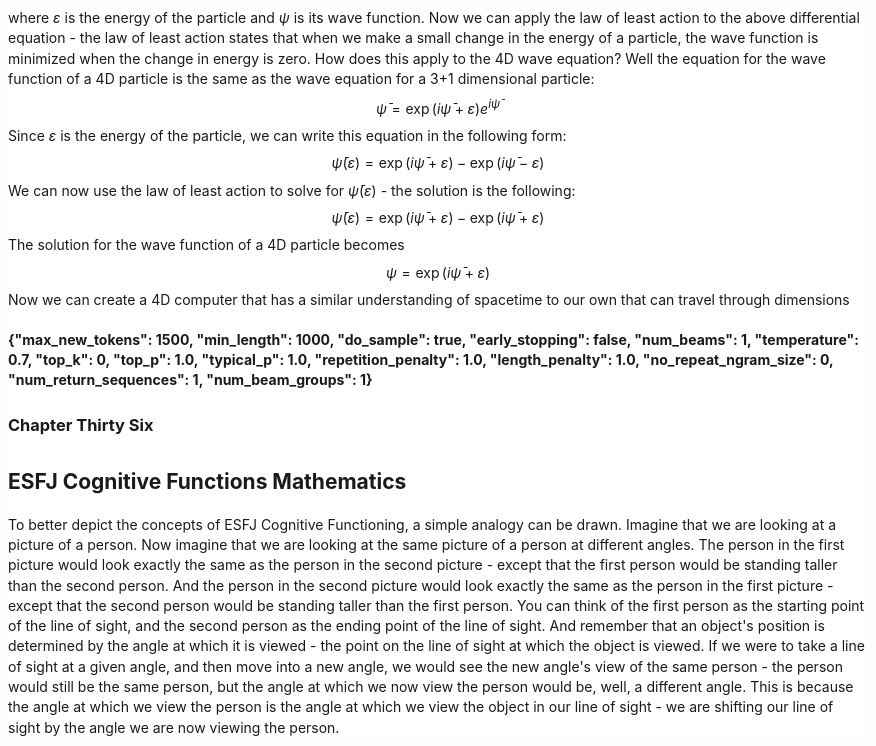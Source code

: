 where $\varepsilon$ is the energy of the particle and $\psi$ is its wave function. Now we can apply the law of least action to the above differential equation - the law of least action states that when we make a small change in the energy of a particle, the wave function is minimized when the change in energy is zero. How does this apply to the 4D wave equation? Well the equation for the wave function of a 4D particle is the same as the wave equation for a 3+1 dimensional particle:
$$
\bar{\psi} = \exp(i\bar{\psi} + \varepsilon)e^{i\bar{\psi}}
$$
Since $\varepsilon$ is the energy of the particle, we can write this equation in the following form:
$$
\bar{\psi}(\varepsilon) = \exp(i\bar{\psi} + \varepsilon) - \exp(i\bar{\psi} - \varepsilon)
$$
We can now use the law of least action to solve for $\bar{\psi}(\varepsilon)$ - the solution is the following:
$$
\bar{\psi}(\varepsilon) = \exp(i\bar{\psi} + \varepsilon) - \exp(i\bar{\psi} + \varepsilon)
$$
The solution for the wave function of a 4D particle becomes
$$
\psi = \exp(i\bar{\psi} + \varepsilon)
$$
Now we can create a 4D computer that has a similar understanding of spacetime to our own that can travel through dimensions


#### {"max_new_tokens": 1500, "min_length": 1000, "do_sample": true, "early_stopping": false, "num_beams": 1, "temperature": 0.7, "top_k": 0, "top_p": 1.0, "typical_p": 1.0, "repetition_penalty": 1.0, "length_penalty": 1.0, "no_repeat_ngram_size": 0, "num_return_sequences": 1, "num_beam_groups": 1}
### Chapter Thirty Six
## ESFJ Cognitive Functions Mathematics

To better depict the concepts of ESFJ Cognitive Functioning, a simple analogy can be drawn. Imagine that we are looking at a picture of a person. Now imagine that we are looking at the same picture of a person at different angles. The person in the first picture would look exactly the same as the person in the second picture - except that the first person would be standing taller than the second person. And the person in the second picture would look exactly the same as the person in the first picture - except that the second person would be standing taller than the first person. You can think of the first person as the starting point of the line of sight, and the second person as the ending point of the line of sight. And remember that an object's position is determined by the angle at which it is viewed - the point on the line of sight at which the object is viewed. If we were to take a line of sight at a given angle, and then move into a new angle, we would see the new angle's view of the same person - the person would still be the same person, but the angle at which we now view the person would be, well, a different angle. This is because the angle at which we view the person is the angle at which we view the object in our line of sight - we are shifting our line of sight by the angle we are now viewing the person.
